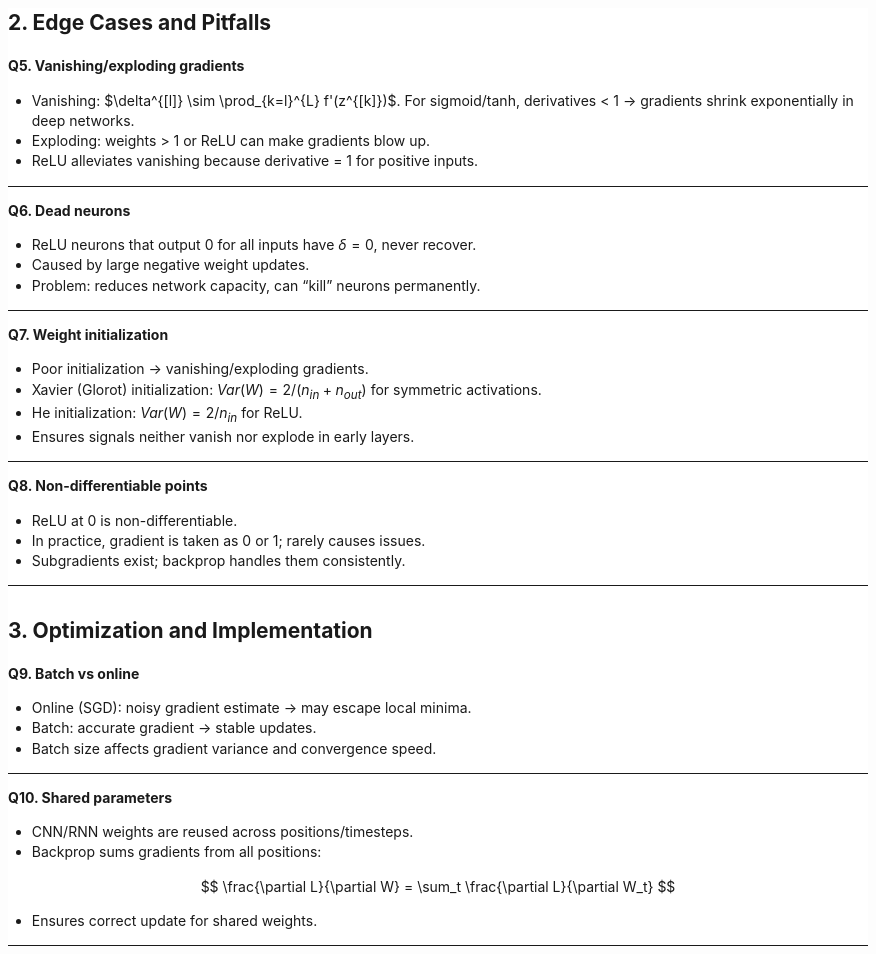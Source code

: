 ## **2. Edge Cases and Pitfalls**

**Q5. Vanishing/exploding gradients**

* Vanishing: $\delta^{[l]} \sim \prod_{k=l}^{L} f'(z^{[k]})$. For sigmoid/tanh, derivatives < 1 → gradients shrink exponentially in deep networks.
* Exploding: weights > 1 or ReLU can make gradients blow up.
* ReLU alleviates vanishing because derivative = 1 for positive inputs.

---

**Q6. Dead neurons**

* ReLU neurons that output 0 for all inputs have $\delta = 0$, never recover.
* Caused by large negative weight updates.
* Problem: reduces network capacity, can “kill” neurons permanently.

---

**Q7. Weight initialization**

* Poor initialization → vanishing/exploding gradients.
* Xavier (Glorot) initialization: $Var(W) = 2/(n_{in}+n_{out})$ for symmetric activations.
* He initialization: $Var(W) = 2/n_{in}$ for ReLU.
* Ensures signals neither vanish nor explode in early layers.

---

**Q8. Non-differentiable points**

* ReLU at 0 is non-differentiable.
* In practice, gradient is taken as 0 or 1; rarely causes issues.
* Subgradients exist; backprop handles them consistently.

---

## **3. Optimization and Implementation**

**Q9. Batch vs online**

* Online (SGD): noisy gradient estimate → may escape local minima.
* Batch: accurate gradient → stable updates.
* Batch size affects gradient variance and convergence speed.

---

**Q10. Shared parameters**

* CNN/RNN weights are reused across positions/timesteps.
* Backprop sums gradients from all positions:

$$
\frac{\partial L}{\partial W} = \sum_t \frac{\partial L}{\partial W_t}
$$

* Ensures correct update for shared weights.

---